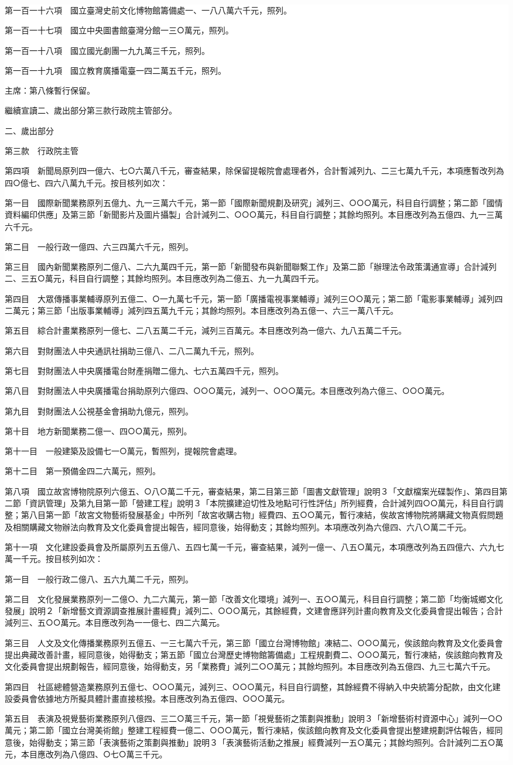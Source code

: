 第一百一十六項　國立臺灣史前文化博物館籌備處一、一八八萬六千元，照列。

第一百一十七項　國立中央圖書館臺灣分館一三○萬元，照列。

第一百一十八項　國立國光劇團一九九萬三千元，照列。

第一百一十九項　國立教育廣播電臺一四二萬五千元，照列。

主席：第八條暫行保留。

繼續宣讀二、歲出部分第三款行政院主管部分。

二、歲出部分

第三款　行政院主管

第四項　新聞局原列四一億六、七○六萬八千元，審查結果，除保留提報院會處理者外，合計暫減列九、二三七萬九千元，本項應暫改列為四○億七、四六八萬九千元。按目核列如次：

第一目　國際新聞業務原列五億九、九一三萬六千元，第一節「國際新聞規劃及研究」減列三、○○○萬元，科目自行調整；第二節「國情資料編印供應」及第三節「新聞影片及圖片攝製」合計減列二、○○○萬元，科目自行調整；其餘均照列。本目應改列為五億四、九一三萬六千元。

第二目　一般行政一億四、六三四萬六千元，照列。

第三目　國內新聞業務原列二億八、二六九萬四千元，第一節「新聞發布與新聞聯繫工作」及第二節「辦理法令政策溝通宣導」合計減列二、三五○萬元，科目自行調整；其餘均照列。本目應改列為二億五、九一九萬四千元。

第四目　大眾傳播事業輔導原列五億二、○一九萬七千元，第一節「廣播電視事業輔導」減列三○○萬元；第二節「電影事業輔導」減列四二萬元；第三節「出版事業輔導」減列四五萬九千元；其餘均照列。本目應改列為五億一、六三一萬八千元。

第五目　綜合計畫業務原列一億七、二八五萬二千元，減列三百萬元。本目應改列為一億六、九八五萬二千元。

第六目　對財團法人中央通訊社捐助三億八、二八二萬九千元，照列。

第七目　對財團法人中央廣播電台財產捐贈二億九、七六五萬四千元，照列。

第八目　對財團法人中央廣播電台捐助原列六億四、○○○萬元，減列一、○○○萬元。本目應改列為六億三、○○○萬元。

第九目　對財團法人公視基金會捐助九億元，照列。

第十目　地方新聞業務二億一、四○○萬元，照列。

第十一目　一般建築及設備七一○萬元，暫照列，提報院會處理。

第十二目　第一預備金四二六萬元，照列。

第八項　國立故宮博物院原列六億五、○八○萬二千元，審查結果，第二目第三節「圖書文獻管理」說明３「文獻檔案光碟製作」、第四目第二節「資訊管理」及第九目第一節「營建工程」說明３「本院擴建迫切性及地點可行性評估」所列經費，合計減列四○○萬元，科目自行調整；第八目第一節「故宮文物藝術發展基金」中所列「故宮收購古物」經費四、五○○萬元，暫行凍結，俟故宮博物院將購藏文物真假問題及相關購藏文物辦法向教育及文化委員會提出報告，經同意後，始得動支；其餘均照列。本項應改列為六億四、六八○萬二千元。

第十一項　文化建設委員會及所屬原列五五億八、五四七萬一千元，審查結果，減列一億一、八五○萬元，本項應改列為五四億六、六九七萬一千元。按目核列如次：

第一目　一般行政二億八、五六九萬二千元，照列。

第二目　文化發展業務原列一二億○、九二六萬元，第一節「改善文化環境」減列一、五○○萬元，科目自行調整；第二節「均衡城鄉文化發展」說明２「新增藝文資源調查推展計畫經費」減列二、○○○萬元，其餘經費，文建會應詳列計畫向教育及文化委員會提出報告；合計減列三、五○○萬元。本目應改列為一一億七、四二六萬元。

第三目　人文及文化傳播業務原列五億五、一三七萬六千元，第三節「國立台灣博物館」凍結二、○○○萬元，俟該館向教育及文化委員會提出典藏改善計畫，經同意後，始得動支；第五節「國立台灣歷史博物館籌備處」工程規劃費二、○○○萬元，暫行凍結，俟該館向教育及文化委員會提出規劃報告，經同意後，始得動支，另「業務費」減列二○○萬元；其餘均照列。本目應改列為五億四、九三七萬六千元。

第四目　社區總體營造業務原列五億七、○○○萬元，減列三、○○○萬元，科目自行調整，其餘經費不得納入中央統籌分配款，由文化建設委員會依據地方所擬具體計畫直接核撥。本目應改列為五億四、○○○萬元。

第五目　表演及視覺藝術業務原列八億四、三二○萬三千元，第一節「視覺藝術之策劃與推動」說明３「新增藝術村資源中心」減列一○○萬元；第二節「國立台灣美術館」整建工程經費一億二、○○○萬元，暫行凍結，俟該館向教育及文化委員會提出整建規劃評估報告，經同意後，始得動支；第三節「表演藝術之策劃與推動」說明３「表演藝術活動之推展」經費減列一五○萬元；其餘均照列。合計減列二五○萬元，本目應改列為八億四、○七○萬三千元。
